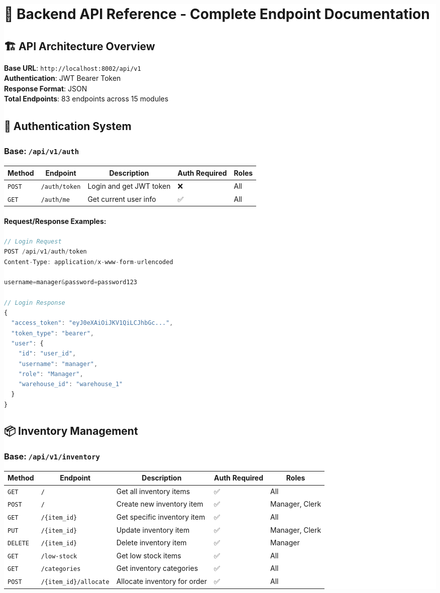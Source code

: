 # 📡 Backend API Reference - Complete Endpoint Documentation

## 🏗️ API Architecture Overview

**Base URL**: `http://localhost:8002/api/v1`  
**Authentication**: JWT Bearer Token  
**Response Format**: JSON  
**Total Endpoints**: 83 endpoints across 15 modules

## 🔐 Authentication System

### Base: `/api/v1/auth`

| Method | Endpoint      | Description             | Auth Required | Roles |
| ------ | ------------- | ----------------------- | ------------- | ----- |
| `POST` | `/auth/token` | Login and get JWT token | ❌            | All   |
| `GET`  | `/auth/me`    | Get current user info   | ✅            | All   |

#### Request/Response Examples:

```javascript
// Login Request
POST /api/v1/auth/token
Content-Type: application/x-www-form-urlencoded

username=manager&password=password123

// Login Response
{
  "access_token": "eyJ0eXAiOiJKV1QiLCJhbGc...",
  "token_type": "bearer",
  "user": {
    "id": "user_id",
    "username": "manager",
    "role": "Manager",
    "warehouse_id": "warehouse_1"
  }
}
```

## 📦 Inventory Management

### Base: `/api/v1/inventory`

| Method   | Endpoint              | Description                  | Auth Required | Roles          |
| -------- | --------------------- | ---------------------------- | ------------- | -------------- |
| `GET`    | `/`                   | Get all inventory items      | ✅            | All            |
| `POST`   | `/`                   | Create new inventory item    | ✅            | Manager, Clerk |
| `GET`    | `/{item_id}`          | Get specific inventory item  | ✅            | All            |
| `PUT`    | `/{item_id}`          | Update inventory item        | ✅            | Manager, Clerk |
| `DELETE` | `/{item_id}`          | Delete inventory item        | ✅            | Manager        |
| `GET`    | `/low-stock`          | Get low stock items          | ✅            | All            |
| `GET`    | `/categories`         | Get inventory categories     | ✅            | All            |
| `POST`   | `/{item_id}/allocate` | Allocate inventory for order | ✅            | All            |
